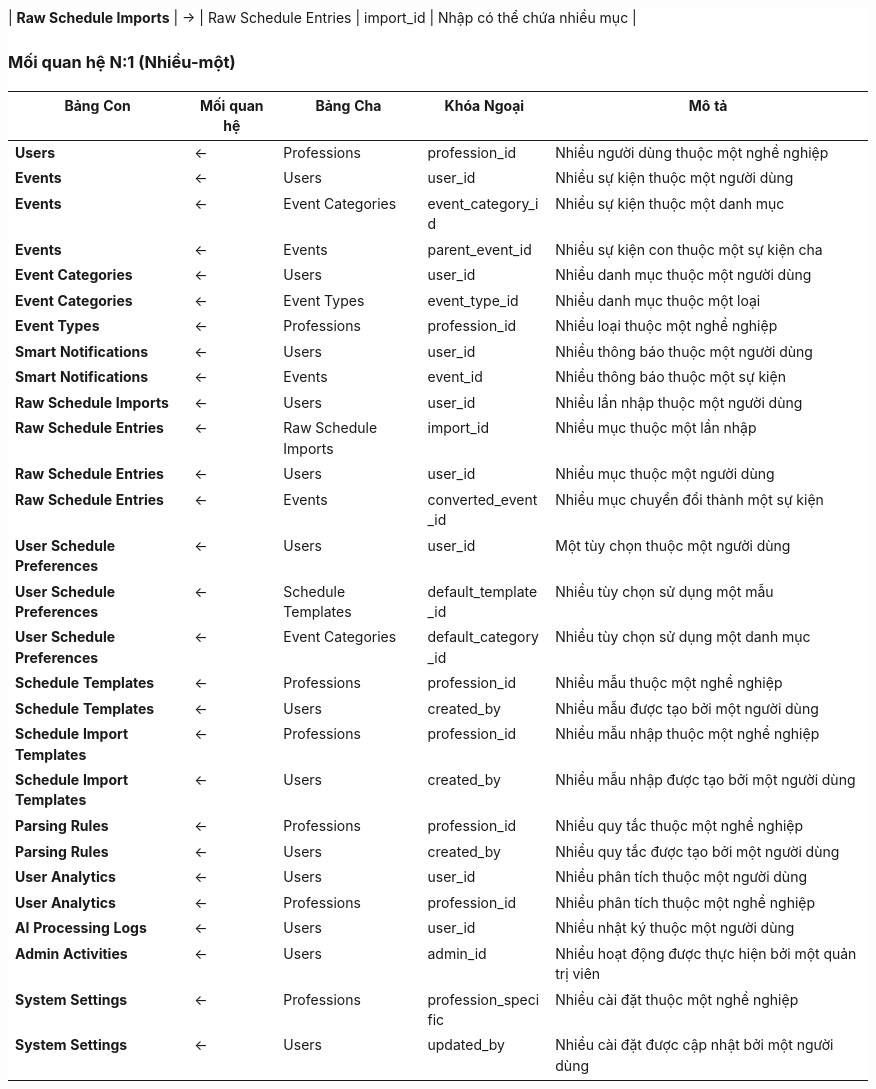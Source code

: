 | **Raw Schedule Imports** | → | Raw Schedule Entries | import_id | Nhập có thể chứa nhiều mục |

### **Mối quan hệ N:1 (Nhiều-một)**
| Bảng Con | Mối quan hệ | Bảng Cha | Khóa Ngoại | Mô tả |
|-------------|--------------|--------------|-------------|-------------|
| **Users** | ← | Professions | profession_id | Nhiều người dùng thuộc một nghề nghiệp |
| **Events** | ← | Users | user_id | Nhiều sự kiện thuộc một người dùng |
| **Events** | ← | Event Categories | event_category_id | Nhiều sự kiện thuộc một danh mục |
| **Events** | ← | Events | parent_event_id | Nhiều sự kiện con thuộc một sự kiện cha |
| **Event Categories** | ← | Users | user_id | Nhiều danh mục thuộc một người dùng |
| **Event Categories** | ← | Event Types | event_type_id | Nhiều danh mục thuộc một loại |
| **Event Types** | ← | Professions | profession_id | Nhiều loại thuộc một nghề nghiệp |
| **Smart Notifications** | ← | Users | user_id | Nhiều thông báo thuộc một người dùng |
| **Smart Notifications** | ← | Events | event_id | Nhiều thông báo thuộc một sự kiện |
| **Raw Schedule Imports** | ← | Users | user_id | Nhiều lần nhập thuộc một người dùng |
| **Raw Schedule Entries** | ← | Raw Schedule Imports | import_id | Nhiều mục thuộc một lần nhập |
| **Raw Schedule Entries** | ← | Users | user_id | Nhiều mục thuộc một người dùng |
| **Raw Schedule Entries** | ← | Events | converted_event_id | Nhiều mục chuyển đổi thành một sự kiện |
| **User Schedule Preferences** | ← | Users | user_id | Một tùy chọn thuộc một người dùng |
| **User Schedule Preferences** | ← | Schedule Templates | default_template_id | Nhiều tùy chọn sử dụng một mẫu |
| **User Schedule Preferences** | ← | Event Categories | default_category_id | Nhiều tùy chọn sử dụng một danh mục |
| **Schedule Templates** | ← | Professions | profession_id | Nhiều mẫu thuộc một nghề nghiệp |
| **Schedule Templates** | ← | Users | created_by | Nhiều mẫu được tạo bởi một người dùng |
| **Schedule Import Templates** | ← | Professions | profession_id | Nhiều mẫu nhập thuộc một nghề nghiệp |
| **Schedule Import Templates** | ← | Users | created_by | Nhiều mẫu nhập được tạo bởi một người dùng |
| **Parsing Rules** | ← | Professions | profession_id | Nhiều quy tắc thuộc một nghề nghiệp |
| **Parsing Rules** | ← | Users | created_by | Nhiều quy tắc được tạo bởi một người dùng |
| **User Analytics** | ← | Users | user_id | Nhiều phân tích thuộc một người dùng |
| **User Analytics** | ← | Professions | profession_id | Nhiều phân tích thuộc một nghề nghiệp |
| **AI Processing Logs** | ← | Users | user_id | Nhiều nhật ký thuộc một người dùng |
| **Admin Activities** | ← | Users | admin_id | Nhiều hoạt động được thực hiện bởi một quản trị viên |
| **System Settings** | ← | Professions | profession_specific | Nhiều cài đặt thuộc một nghề nghiệp |
| **System Settings** | ← | Users | updated_by | Nhiều cài đặt được cập nhật bởi một người dùng |
